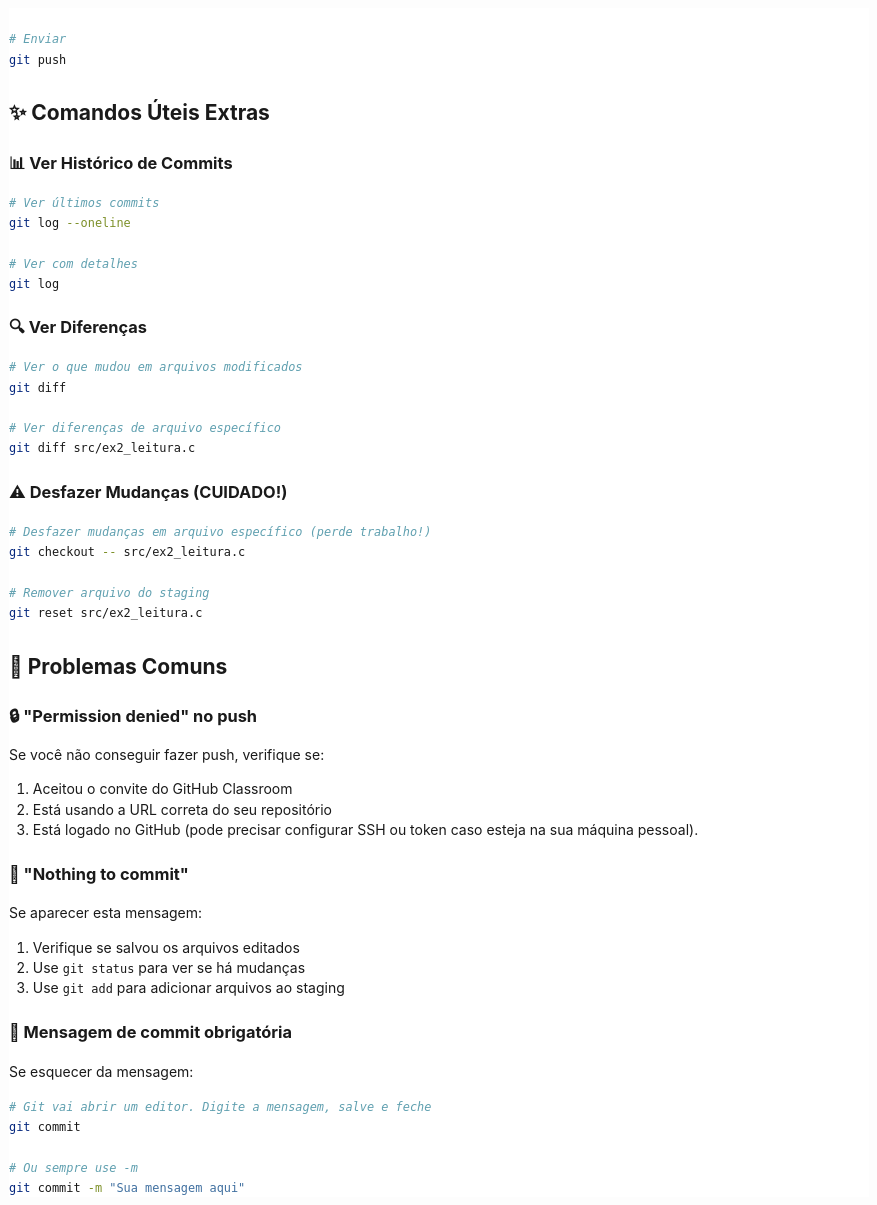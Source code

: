 ```bash

# Enviar
git push
```

## ✨ Comandos Úteis Extras

### 📊 Ver Histórico de Commits
```bash
# Ver últimos commits
git log --oneline

# Ver com detalhes
git log
```

### 🔍 Ver Diferenças
```bash
# Ver o que mudou em arquivos modificados
git diff

# Ver diferenças de arquivo específico
git diff src/ex2_leitura.c
```

### ⚠️ Desfazer Mudanças (CUIDADO!)
```bash
# Desfazer mudanças em arquivo específico (perde trabalho!)
git checkout -- src/ex2_leitura.c

# Remover arquivo do staging
git reset src/ex2_leitura.c
```

## 🔧 Problemas Comuns

### 🔒 "Permission denied" no push
Se você não conseguir fazer push, verifique se:
1. Aceitou o convite do GitHub Classroom
2. Está usando a URL correta do seu repositório
3. Está logado no GitHub (pode precisar configurar SSH ou token caso esteja na sua máquina pessoal).

### 💭 "Nothing to commit"
Se aparecer esta mensagem:
1. Verifique se salvou os arquivos editados
2. Use `git status` para ver se há mudanças
3. Use `git add` para adicionar arquivos ao staging

### 📝 Mensagem de commit obrigatória
Se esquecer da mensagem:
```bash
# Git vai abrir um editor. Digite a mensagem, salve e feche
git commit

# Ou sempre use -m
git commit -m "Sua mensagem aqui"
```
